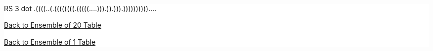 
<tr>
<td markdown="span">RS 3 dot </td>
<td markdown="span"> .((((..(.((((((((.(((((....))).)).))).))))))))))....
</td>
</tr>

</tbody>
</table>


</div>


[Back to Ensemble of 20 Table](../../display_436)

[Back to Ensemble of 1 Table](../../display_1533)
